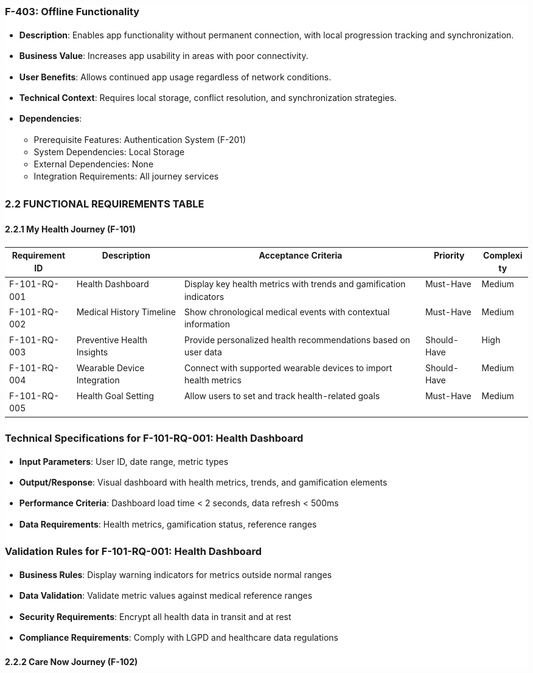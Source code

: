 ### F-403: Offline Functionality

- **Description**: Enables app functionality without permanent connection, with local progression tracking and synchronization.

- **Business Value**: Increases app usability in areas with poor connectivity.

- **User Benefits**: Allows continued app usage regardless of network conditions.

- **Technical Context**: Requires local storage, conflict resolution, and synchronization strategies.

- **Dependencies**:
  - Prerequisite Features: Authentication System (F-201)
  - System Dependencies: Local Storage
  - External Dependencies: None
  - Integration Requirements: All journey services

### 2.2 FUNCTIONAL REQUIREMENTS TABLE

#### 2.2.1 My Health Journey (F-101)

| Requirement ID | Description | Acceptance Criteria | Priority | Complexity |
|----------------|-------------|---------------------|----------|------------|
| F-101-RQ-001 | Health Dashboard | Display key health metrics with trends and gamification indicators | Must-Have | Medium |
| F-101-RQ-002 | Medical History Timeline | Show chronological medical events with contextual information | Must-Have | Medium |
| F-101-RQ-003 | Preventive Health Insights | Provide personalized health recommendations based on user data | Should-Have | High |
| F-101-RQ-004 | Wearable Device Integration | Connect with supported wearable devices to import health metrics | Should-Have | Medium |
| F-101-RQ-005 | Health Goal Setting | Allow users to set and track health-related goals | Must-Have | Medium |

### Technical Specifications for F-101-RQ-001: Health Dashboard

- **Input Parameters**: User ID, date range, metric types

- **Output/Response**: Visual dashboard with health metrics, trends, and gamification elements

- **Performance Criteria**: Dashboard load time < 2 seconds, data refresh < 500ms

- **Data Requirements**: Health metrics, gamification status, reference ranges

### Validation Rules for F-101-RQ-001: Health Dashboard

- **Business Rules**: Display warning indicators for metrics outside normal ranges

- **Data Validation**: Validate metric values against medical reference ranges

- **Security Requirements**: Encrypt all health data in transit and at rest

- **Compliance Requirements**: Comply with LGPD and healthcare data regulations

#### 2.2.2 Care Now Journey (F-102)

